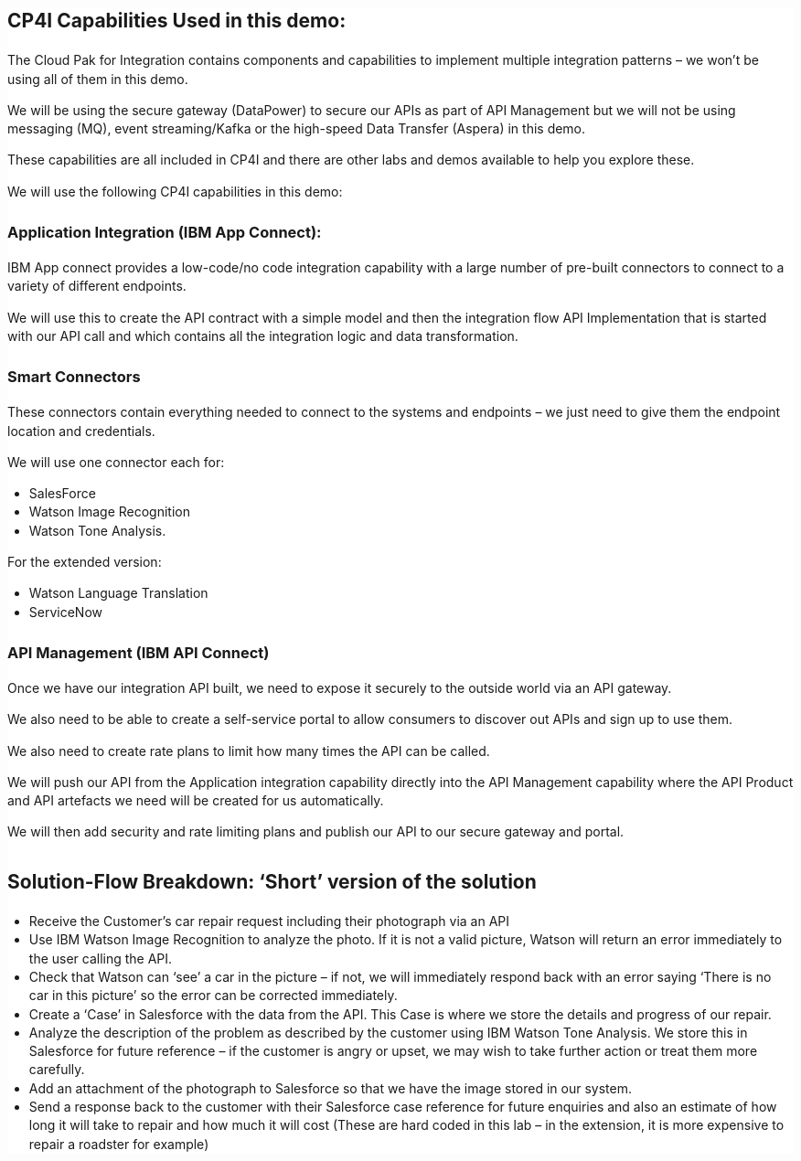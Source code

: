 ## CP4I Capabilities Used in this demo:
The Cloud Pak for Integration contains components and capabilities to implement multiple integration patterns – we won’t be using all of them in this demo.

We will be using the secure gateway (DataPower) to secure our APIs as part of API Management but we will not be using messaging (MQ), event streaming/Kafka or the high-speed Data Transfer (Aspera) in this demo.

These capabilities are all included in CP4I and there are other labs and demos available to help you explore these.

We will use the following CP4I capabilities in this demo:

### Application Integration (IBM App Connect):
IBM App connect provides a low-code/no code integration capability with a large number of pre-built connectors to connect to a variety of different endpoints.

We will use this to create the API contract with a simple model and then the integration flow API Implementation that is started with our API call and which contains all the integration logic and data transformation.

### Smart Connectors
These connectors contain everything needed to connect to the systems and endpoints – we just need to give them the endpoint location and credentials.

We will use one connector each for:
* SalesForce
* Watson Image Recognition
* Watson Tone Analysis.

For the extended version:
*	Watson Language Translation
* ServiceNow

### API Management (IBM API Connect)
Once we have our integration API built, we need to expose it securely to the outside world via an API gateway.

We also need to be able to create a self-service portal to allow consumers to discover out APIs and sign up to use them.

We also need to create rate plans to limit how many times the API can be called.

We will push our API from the Application integration capability directly into the API Management capability where the API Product and API artefacts we need will be created for us automatically.

We will then add security and rate limiting plans and publish our API to our secure gateway and portal.

## Solution-Flow Breakdown: ‘Short’ version of the solution
*	Receive the Customer’s car repair request including their photograph via an API
*	Use IBM Watson Image Recognition to analyze the photo. If it is not a valid picture, Watson will return an error immediately to the user calling the API.
*	Check that Watson can ‘see’ a car in the picture – if not, we will immediately respond back with an error saying ‘There is no car in this picture’ so the error can be corrected immediately.
*	Create a ‘Case’ in Salesforce with the data from the API. This Case is where we store the details and progress of our repair.
*	Analyze the description of the problem as described by the customer using IBM Watson Tone Analysis. We store this in Salesforce for future reference – if the customer is angry or upset, we may wish to take further action or treat them more carefully.
*	Add an attachment of the photograph to Salesforce so that we have the image stored in our system.
*	Send a response back to the customer with their Salesforce case reference for future enquiries and also an estimate of how long it will take to repair and how much it will cost (These are hard coded in this lab – in the extension, it is more expensive to repair a roadster for example)